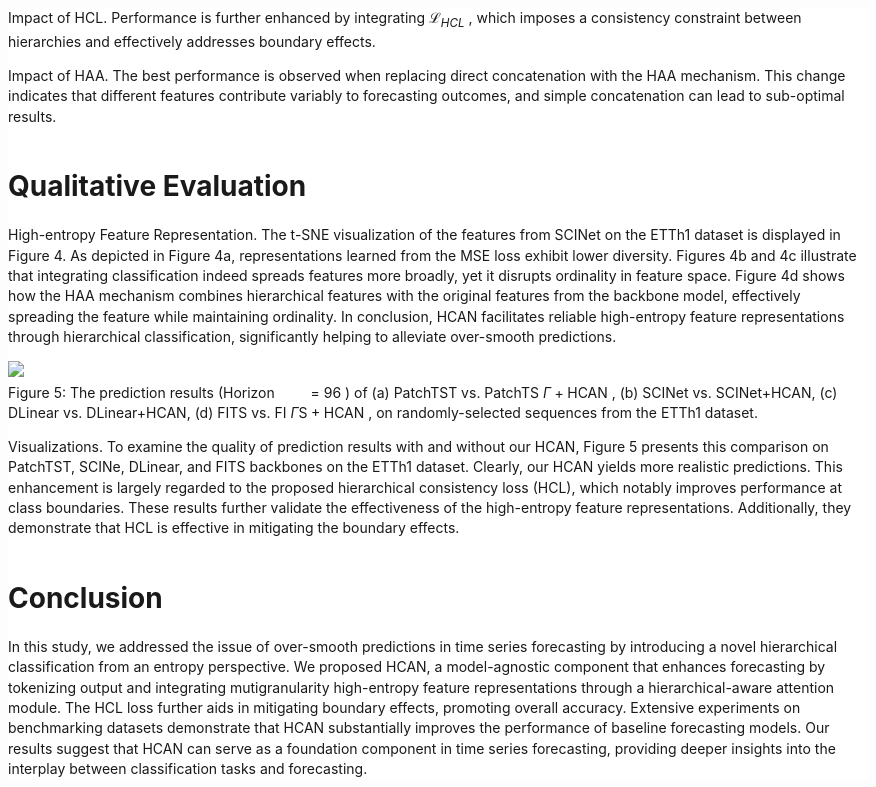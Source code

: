 Impact of HCL. Performance is further enhanced by integrating $\mathcal { L } _ { H C L }$ , which imposes a consistency constraint between hierarchies and effectively addresses boundary effects.

Impact of HAA. The best performance is observed when replacing direct concatenation with the HAA mechanism. This change indicates that different features contribute variably to forecasting outcomes, and simple concatenation can lead to sub-optimal results.

# Qualitative Evaluation

High-entropy Feature Representation. The t-SNE visualization of the features from SCINet on the ETTh1 dataset is displayed in Figure 4. As depicted in Figure 4a, representations learned from the MSE loss exhibit lower diversity. Figures 4b and 4c illustrate that integrating classification indeed spreads features more broadly, yet it disrupts ordinality in feature space. Figure 4d shows how the HAA mechanism combines hierarchical features with the original features from the backbone model, effectively spreading the feature while maintaining ordinality. In conclusion, HCAN facilitates reliable high-entropy feature representations through hierarchical classification, significantly helping to alleviate over-smooth predictions.

![](images/9daee3a53f73572e4115f9a431223c66339792a5a2b4feac6e970feb0ed666da.jpg)  
Figure 5: The prediction results (Horizon $\qquad = ~ 9 6$ ) of (a) PatchTST vs. PatchTS $\Gamma { + } \mathrm { H C A N }$ , (b) SCINet vs. SCINet+HCAN, (c) DLinear vs. DLinear+HCAN, (d) FITS vs. FI $\Gamma \mathrm { S + H C A N }$ , on randomly-selected sequences from the ETTh1 dataset.

Visualizations. To examine the quality of prediction results with and without our HCAN, Figure 5 presents this comparison on PatchTST, SCINe, DLinear, and FITS backbones on the ETTh1 dataset. Clearly, our HCAN yields more realistic predictions. This enhancement is largely regarded to the proposed hierarchical consistency loss (HCL), which notably improves performance at class boundaries. These results further validate the effectiveness of the high-entropy feature representations. Additionally, they demonstrate that HCL is effective in mitigating the boundary effects.

# Conclusion

In this study, we addressed the issue of over-smooth predictions in time series forecasting by introducing a novel hierarchical classification from an entropy perspective. We proposed HCAN, a model-agnostic component that enhances forecasting by tokenizing output and integrating mutigranularity high-entropy feature representations through a hierarchical-aware attention module. The HCL loss further aids in mitigating boundary effects, promoting overall accuracy. Extensive experiments on benchmarking datasets demonstrate that HCAN substantially improves the performance of baseline forecasting models. Our results suggest that HCAN can serve as a foundation component in time series forecasting, providing deeper insights into the interplay between classification tasks and forecasting.